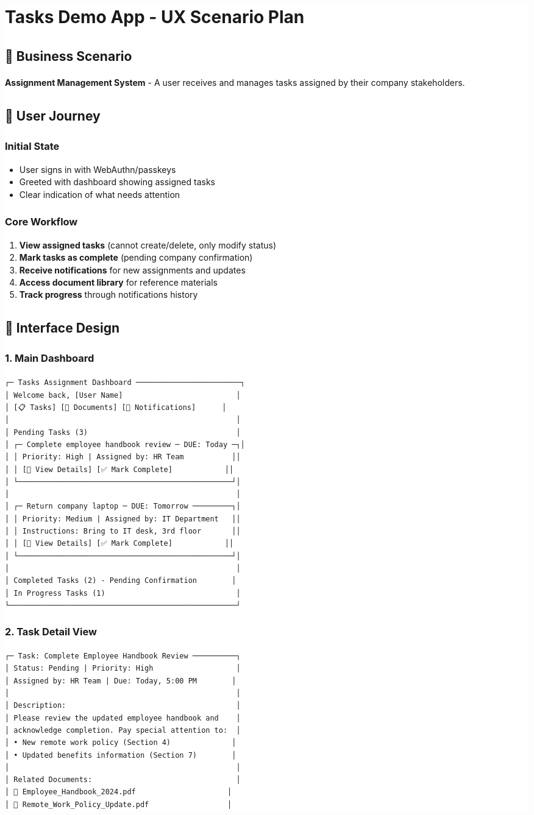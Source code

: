 # Tasks Demo App - UX Scenario Plan

## 🎯 Business Scenario
**Assignment Management System** - A user receives and manages tasks assigned by their company stakeholders.

## 👤 User Journey

### Initial State
- User signs in with WebAuthn/passkeys
- Greeted with dashboard showing assigned tasks
- Clear indication of what needs attention

### Core Workflow
1. **View assigned tasks** (cannot create/delete, only modify status)
2. **Mark tasks as complete** (pending company confirmation)
3. **Receive notifications** for new assignments and updates
4. **Access document library** for reference materials
5. **Track progress** through notifications history

## 🎨 Interface Design

### 1. Main Dashboard
```
┌─ Tasks Assignment Dashboard ────────────────────────┐
│ Welcome back, [User Name]                          │
│ [📋 Tasks] [📄 Documents] [🔔 Notifications]      │
│                                                    │
│ Pending Tasks (3)                                  │
│ ┌─ Complete employee handbook review ─ DUE: Today ─┐│
│ │ Priority: High | Assigned by: HR Team           ││
│ │ [📖 View Details] [✅ Mark Complete]            ││
│ └─────────────────────────────────────────────────┘│
│                                                    │
│ ┌─ Return company laptop ─ DUE: Tomorrow ─────────┐│
│ │ Priority: Medium | Assigned by: IT Department   ││
│ │ Instructions: Bring to IT desk, 3rd floor       ││
│ │ [📖 View Details] [✅ Mark Complete]            ││
│ └─────────────────────────────────────────────────┘│
│                                                    │
│ Completed Tasks (2) - Pending Confirmation        │
│ In Progress Tasks (1)                              │
└────────────────────────────────────────────────────┘
```

### 2. Task Detail View
```
┌─ Task: Complete Employee Handbook Review ──────────┐
│ Status: Pending | Priority: High                   │
│ Assigned by: HR Team | Due: Today, 5:00 PM        │
│                                                    │
│ Description:                                       │
│ Please review the updated employee handbook and    │
│ acknowledge completion. Pay special attention to:  │
│ • New remote work policy (Section 4)              │
│ • Updated benefits information (Section 7)        │
│                                                    │
│ Related Documents:                                 │
│ 📄 Employee_Handbook_2024.pdf                     │
│ 📄 Remote_Work_Policy_Update.pdf                  │
```